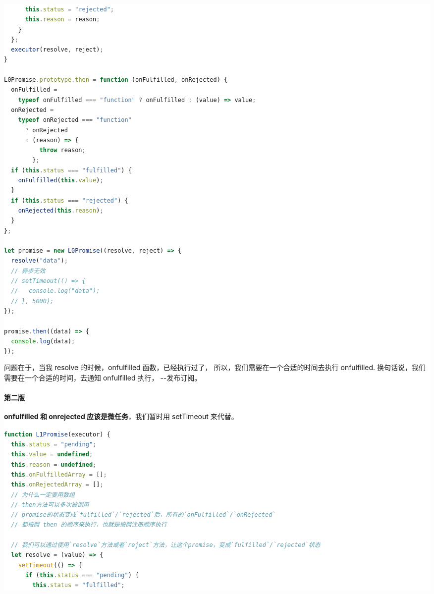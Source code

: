 ```js
      this.status = "rejected";
      this.reason = reason;
    }
  };
  executor(resolve, reject);
}

L0Promise.prototype.then = function (onFulfilled, onRejected) {
  onFulfilled =
    typeof onFulfilled === "function" ? onFulfilled : (value) => value;
  onRejected =
    typeof onRejected === "function"
      ? onRejected
      : (reason) => {
          throw reason;
        };
  if (this.status === "fulfilled") {
    onFulfilled(this.value);
  }
  if (this.status === "rejected") {
    onRejected(this.reason);
  }
};

let promise = new L0Promise((resolve, reject) => {
  resolve("data");
  // 异步无效
  // setTimeout(() => {
  //   console.log("data");
  // }, 5000);
});

promise.then((data) => {
  console.log(data);
});
```



问题在于，当我 resolve 的时候，onfulfilled 函数，已经执行过了，
所以，我们需要在一个合适的时间去执行 onfulfilled.
换句话说，我们需要在一个合适的时间，去通知 onfulfilled 执行，
--发布订阅。

#### 第二版

**onfulfilled 和 onrejected 应该是微任务**，我们暂时用 setTimeout 来代替。

```js
function L1Promise(executor) {
  this.status = "pending";
  this.value = undefined;
  this.reason = undefined;
  this.onFulfilledArray = [];
  this.onRejectedArray = [];
  // 为什么一定要用数组
  // then方法可以多次被调用
  // promise的状态变成`fulfilled`/`rejected`后，所有的`onFulfilled`/`onRejected`
  // 都按照 then 的顺序来执行，也就是按照注册顺序执行

  // 我们可以通过使用`resolve`方法或者`reject`方法，让这个promise，变成`fulfilled`/`rejected`状态
  let resolve = (value) => {
    setTimeout(() => {
      if (this.status === "pending") {
        this.status = "fulfilled";
```